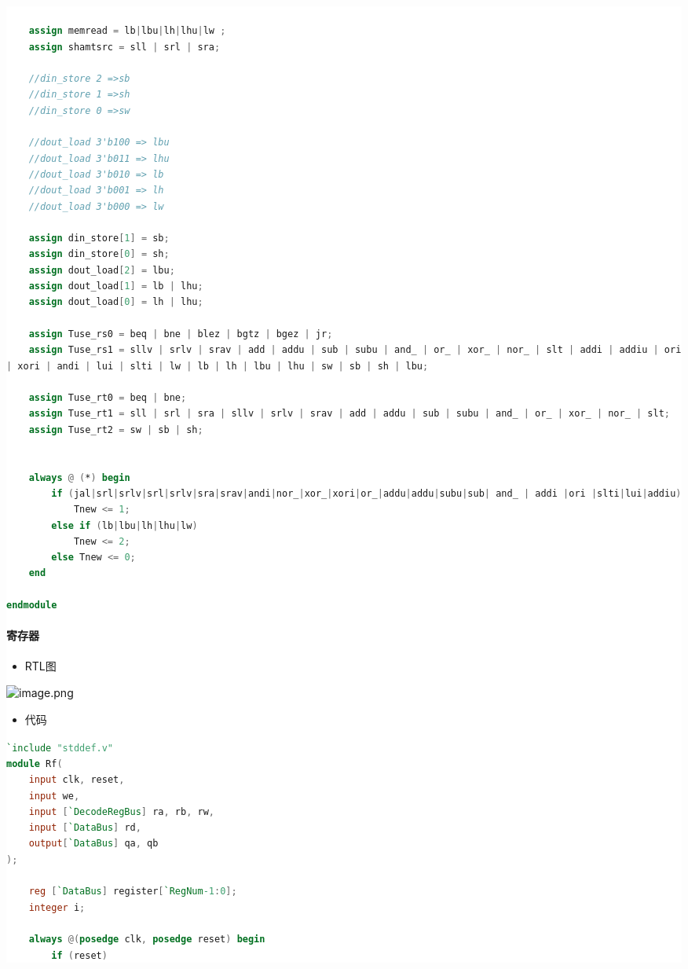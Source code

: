 ```verilog

    assign memread = lb|lbu|lh|lhu|lw ;
    assign shamtsrc = sll | srl | sra;

    //din_store 2 =>sb
    //din_store 1 =>sh
    //din_store 0 =>sw

    //dout_load 3'b100 => lbu
    //dout_load 3'b011 => lhu
    //dout_load 3'b010 => lb
    //dout_load 3'b001 => lh
    //dout_load 3'b000 => lw
    
    assign din_store[1] = sb;
    assign din_store[0] = sh;
    assign dout_load[2] = lbu;
    assign dout_load[1] = lb | lhu;
    assign dout_load[0] = lh | lhu;

    assign Tuse_rs0 = beq | bne | blez | bgtz | bgez | jr;
    assign Tuse_rs1 = sllv | srlv | srav | add | addu | sub | subu | and_ | or_ | xor_ | nor_ | slt | addi | addiu | ori | xori | andi | lui | slti | lw | lb | lh | lbu | lhu | sw | sb | sh | lbu;
 
    assign Tuse_rt0 = beq | bne;
    assign Tuse_rt1 = sll | srl | sra | sllv | srlv | srav | add | addu | sub | subu | and_ | or_ | xor_ | nor_ | slt;
    assign Tuse_rt2 = sw | sb | sh;


    always @ (*) begin
        if (jal|srl|srlv|srl|srlv|sra|srav|andi|nor_|xor_|xori|or_|addu|addu|subu|sub| and_ | addi |ori |slti|lui|addiu)
            Tnew <= 1;
        else if (lb|lbu|lh|lhu|lw) 
            Tnew <= 2;
        else Tnew <= 0;
    end
    
endmodule

```
#### 寄存器
- RTL图

![image.png](https://i.loli.net/2021/08/24/xcK5HlTaInGms2z.png)

- 代码
```verilog
`include "stddef.v"
module Rf(
    input clk, reset,
    input we,
    input [`DecodeRegBus] ra, rb, rw,
    input [`DataBus] rd,
    output[`DataBus] qa, qb
);
    
    reg [`DataBus] register[`RegNum-1:0];
    integer i;
    
    always @(posedge clk, posedge reset) begin
        if (reset)
```